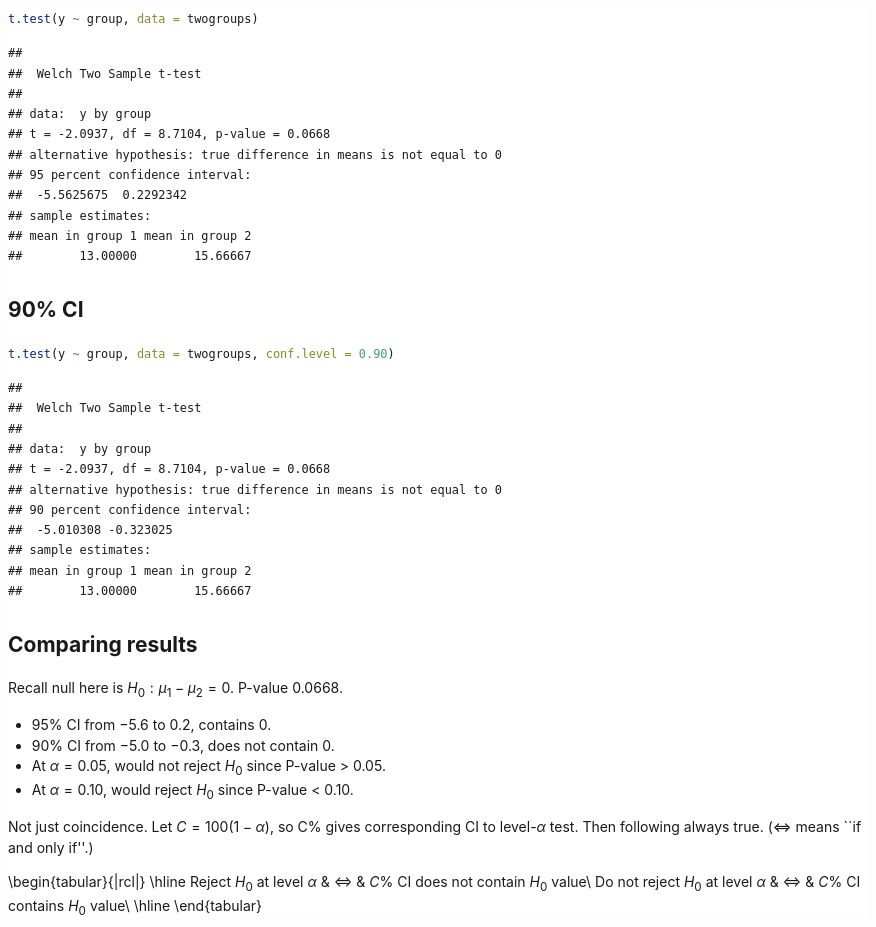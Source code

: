 ```r
t.test(y ~ group, data = twogroups)
```

```
## 
## 	Welch Two Sample t-test
## 
## data:  y by group
## t = -2.0937, df = 8.7104, p-value = 0.0668
## alternative hypothesis: true difference in means is not equal to 0
## 95 percent confidence interval:
##  -5.5625675  0.2292342
## sample estimates:
## mean in group 1 mean in group 2 
##        13.00000        15.66667
```

## 90% CI

```r
t.test(y ~ group, data = twogroups, conf.level = 0.90)
```

```
## 
## 	Welch Two Sample t-test
## 
## data:  y by group
## t = -2.0937, df = 8.7104, p-value = 0.0668
## alternative hypothesis: true difference in means is not equal to 0
## 90 percent confidence interval:
##  -5.010308 -0.323025
## sample estimates:
## mean in group 1 mean in group 2 
##        13.00000        15.66667
```

## Comparing results

Recall null here is $H_0 : \mu_1 - \mu_2 = 0$. P-value 0.0668. 

- 95% CI from $-5.6$ to 0.2, contains 0.
- 90% CI from $-5.0$ to $-0.3$, does not contain 0.
- At $\alpha = 0.05$, would not reject $H_0$ since P-value > 0.05.
- At $\alpha = 0.10$, would reject $H_0$ since P-value < 0.10.

Not just coincidence. Let $C = 100(1 - \alpha)$, so C% gives corresponding CI
to level-$\alpha$ test. Then following always true.
($\iff$ means ``if and only if''.)

\begin{tabular}{|rcl|}
  \hline
  Reject $H_0$ at level $\alpha$ & $\iff$ & $C\%$ CI does not contain $H_0$ value\\
  Do not reject $H_0$ at level $\alpha$ & $\iff$ & $C\%$ CI contains $H_0$ value\\
  \hline
\end{tabular}
